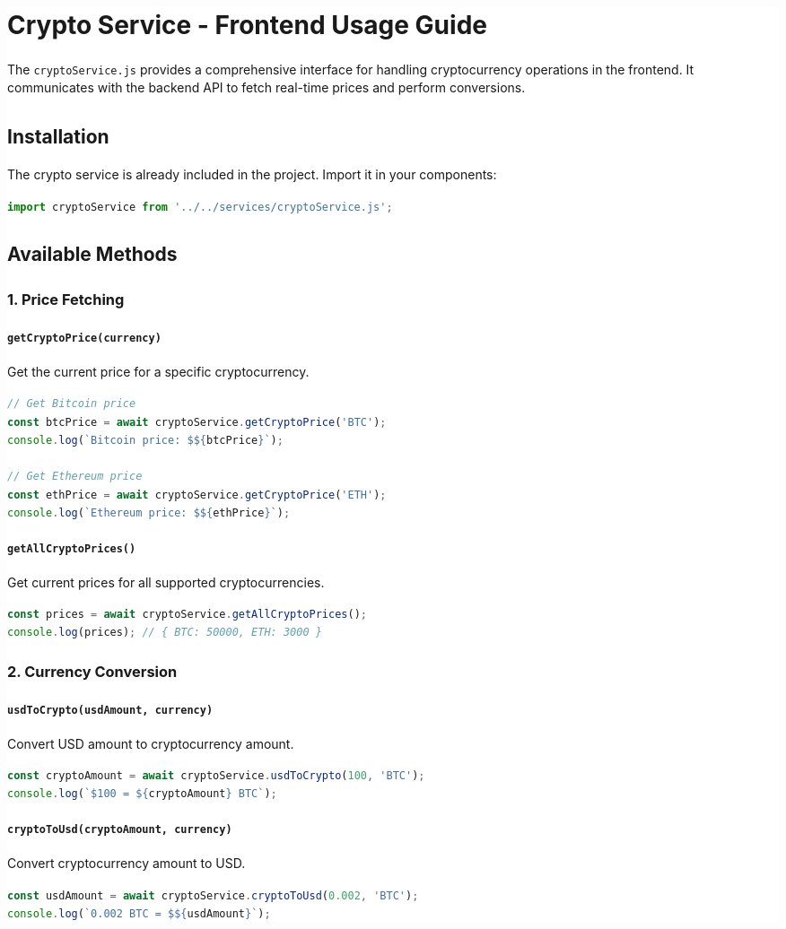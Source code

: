 # Crypto Service - Frontend Usage Guide

The `cryptoService.js` provides a comprehensive interface for handling cryptocurrency operations in the frontend. It communicates with the backend API to fetch real-time prices and perform conversions.

## Installation

The crypto service is already included in the project. Import it in your components:

```javascript
import cryptoService from '../../services/cryptoService.js';
```

## Available Methods

### 1. Price Fetching

#### `getCryptoPrice(currency)`
Get the current price for a specific cryptocurrency.

```javascript
// Get Bitcoin price
const btcPrice = await cryptoService.getCryptoPrice('BTC');
console.log(`Bitcoin price: $${btcPrice}`);

// Get Ethereum price
const ethPrice = await cryptoService.getCryptoPrice('ETH');
console.log(`Ethereum price: $${ethPrice}`);
```

#### `getAllCryptoPrices()`
Get current prices for all supported cryptocurrencies.

```javascript
const prices = await cryptoService.getAllCryptoPrices();
console.log(prices); // { BTC: 50000, ETH: 3000 }
```

### 2. Currency Conversion

#### `usdToCrypto(usdAmount, currency)`
Convert USD amount to cryptocurrency amount.

```javascript
const cryptoAmount = await cryptoService.usdToCrypto(100, 'BTC');
console.log(`$100 = ${cryptoAmount} BTC`);
```

#### `cryptoToUsd(cryptoAmount, currency)`
Convert cryptocurrency amount to USD.

```javascript
const usdAmount = await cryptoService.cryptoToUsd(0.002, 'BTC');
console.log(`0.002 BTC = $${usdAmount}`);
```

